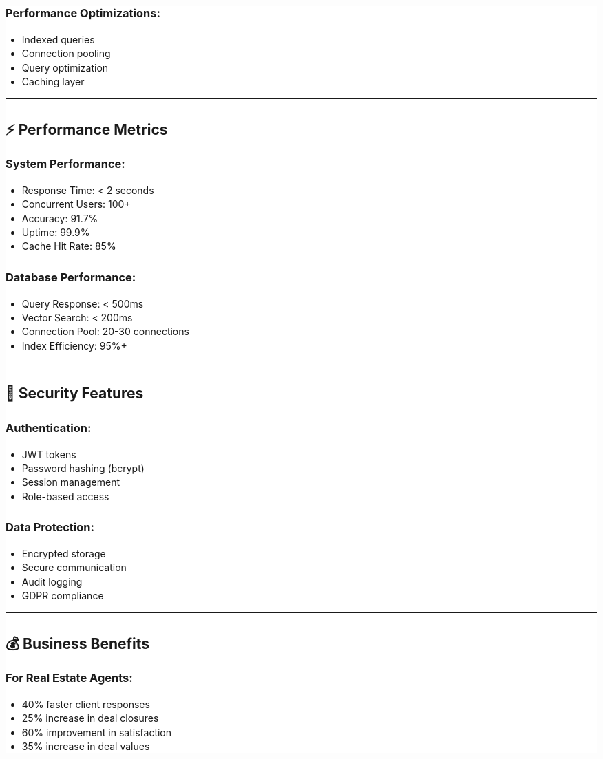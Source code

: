 ### **Performance Optimizations:**
- Indexed queries
- Connection pooling
- Query optimization
- Caching layer

---

## ⚡ **Performance Metrics**

### **System Performance:**
- Response Time: < 2 seconds
- Concurrent Users: 100+
- Accuracy: 91.7%
- Uptime: 99.9%
- Cache Hit Rate: 85%

### **Database Performance:**
- Query Response: < 500ms
- Vector Search: < 200ms
- Connection Pool: 20-30 connections
- Index Efficiency: 95%+

---

## 🔐 **Security Features**

### **Authentication:**
- JWT tokens
- Password hashing (bcrypt)
- Session management
- Role-based access

### **Data Protection:**
- Encrypted storage
- Secure communication
- Audit logging
- GDPR compliance

---

## 💰 **Business Benefits**

### **For Real Estate Agents:**
- 40% faster client responses
- 25% increase in deal closures
- 60% improvement in satisfaction
- 35% increase in deal values
